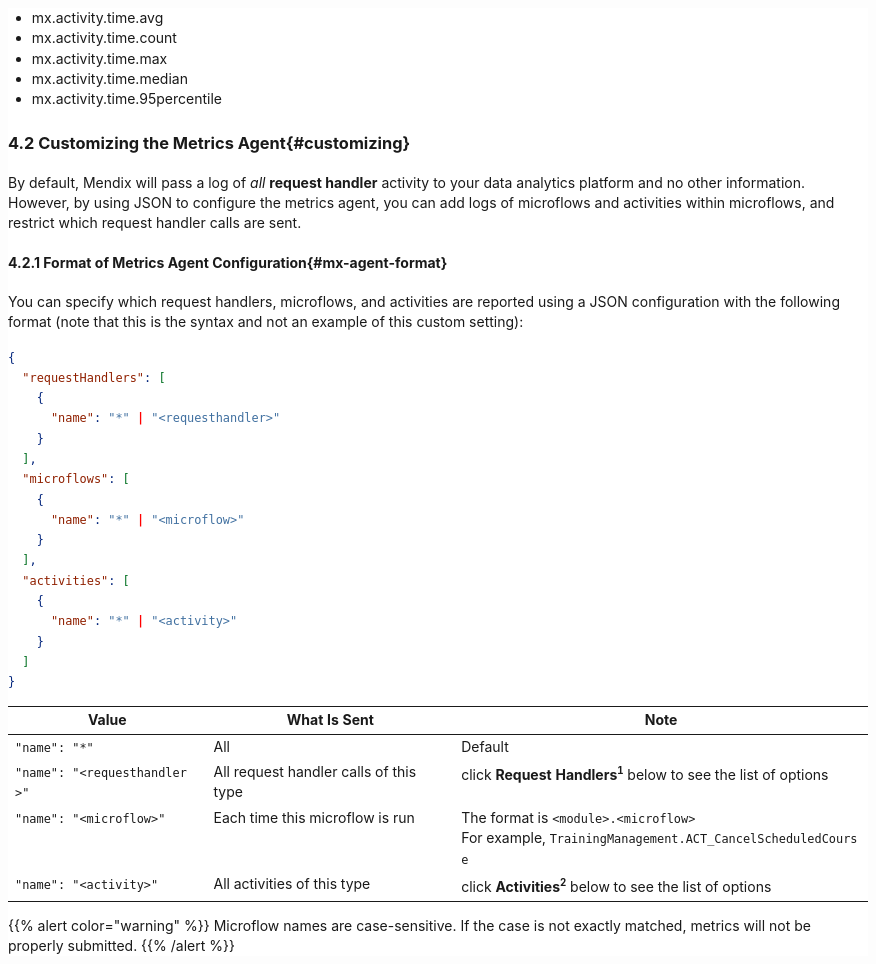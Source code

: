 * mx.activity.time.avg
* mx.activity.time.count
* mx.activity.time.max
* mx.activity.time.median
* mx.activity.time.95percentile

### 4.2 Customizing the Metrics Agent{#customizing}

By default, Mendix will pass a log of *all* **request handler** activity to your data analytics platform and no other information. However, by using JSON to configure the metrics agent, you can add logs of microflows and activities within microflows, and restrict which request handler calls are sent.

#### 4.2.1 Format of Metrics Agent Configuration{#mx-agent-format}



You can specify which request handlers, microflows, and activities are reported using a JSON configuration with the following format (note that this is the syntax and not an example of this custom setting):

```json {linenos=false}
{
  "requestHandlers": [
    {
      "name": "*" | "<requesthandler>"
    }
  ],
  "microflows": [
    {
      "name": "*" | "<microflow>"
    }
  ],
  "activities": [
    {
      "name": "*" | "<activity>"
    }
  ]
}
```

| Value | What Is Sent | Note |
| --- | --- | --- |
| `"name": "*"` | All | Default |
| `"name": "<requesthandler>"` | All request handler calls of this type | click **Request Handlers<sup><small>1</small></sup>** below to see the list of options |
| `"name": "<microflow>"` | Each time this microflow is run | The format is `<module>.<microflow>`<br />For example, `TrainingManagement.ACT_CancelScheduledCourse` |
| `"name": "<activity>"` | All activities of this type | click **Activities<sup><small>2</small></sup>** below to see the list of options |

{{% alert color="warning" %}}
Microflow names are case-sensitive. If the case is not exactly matched, metrics will not be properly submitted.
{{% /alert %}}
